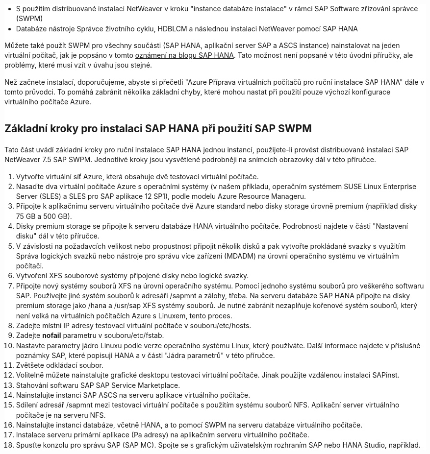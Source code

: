 * S použitím distribuované instalaci NetWeaver v kroku "instance databáze instalace" v rámci SAP Software zřizování správce (SWPM)
* Databáze nástroje Správce životního cyklu, HDBLCM a následnou instalaci NetWeaver pomocí SAP HANA

Můžete také použít SWPM pro všechny součásti (SAP HANA, aplikační server SAP a ASCS instance) nainstalovat na jeden virtuální počítač, jak je popsáno v tomto [oznámení na blogu SAP HANA](https://blogs.saphana.com/2013/12/31/announcement-sap-hana-and-sap-netweaver-as-abap-deployed-on-one-server-is-generally-available/). Tato možnost není popsané v této úvodní příručky, ale problémy, které musí vzít v úvahu jsou stejné.

Než začnete instalací, doporučujeme, abyste si přečetli "Azure Příprava virtuálních počítačů pro ruční instalace SAP HANA" dále v tomto průvodci. To pomáhá zabránit několika základní chyby, které mohou nastat při použití pouze výchozí konfigurace virtuálního počítače Azure.

## <a name="key-steps-for-sap-hana-installation-when-you-use-sap-swpm"></a>Základní kroky pro instalaci SAP HANA při použití SAP SWPM
Tato část uvádí základní kroky pro ruční instalace SAP HANA jednou instancí, použijete-li provést distribuované instalaci SAP NetWeaver 7.5 SAP SWPM. Jednotlivé kroky jsou vysvětlené podrobněji na snímcích obrazovky dál v této příručce.

1. Vytvořte virtuální síť Azure, která obsahuje dvě testovací virtuální počítače.
2. Nasaďte dva virtuální počítače Azure s operačními systémy (v našem příkladu, operačním systémem SUSE Linux Enterprise Server (SLES) a SLES pro SAP aplikace 12 SP1), podle modelu Azure Resource Manageru.
3. Připojte k aplikačnímu serveru virtuálního počítače dvě Azure standard nebo disky storage úrovně premium (například disky 75 GB a 500 GB).
4. Disky premium storage se připojte k serveru databáze HANA virtuálního počítače. Podrobnosti najdete v části "Nastavení disku" dál v této příručce.
5. V závislosti na požadavcích velikost nebo propustnost připojit několik disků a pak vytvořte prokládané svazky s využitím Správa logických svazků nebo nástroje pro správu více zařízení (MDADM) na úrovni operačního systému ve virtuálním počítači.
6. Vytvoření XFS souborové systémy připojené disky nebo logické svazky.
7. Připojte nový systémy souborů XFS na úrovni operačního systému. Pomocí jednoho systému souborů pro veškerého softwaru SAP. Používejte jiné systém souborů k adresáři /sapmnt a zálohy, třeba. Na serveru databáze SAP HANA připojte na disky premium storage jako /hana a /usr/sap XFS systémy souborů. Je nutné zabránit nezaplňuje kořenové systém souborů, který není velká na virtuálních počítačích Azure s Linuxem, tento proces.
8. Zadejte místní IP adresy testovací virtuální počítače v souboru/etc/hosts.
9. Zadejte **nofail** parametru v souboru/etc/fstab.
10. Nastavte parametry jádro Linuxu podle verze operačního systému Linux, který používáte. Další informace najdete v příslušné poznámky SAP, které popisují HANA a v části "Jádra parametrů" v této příručce.
11. Zvětšete odkládací soubor.
12. Volitelně můžete nainstalujte grafické desktopu testovací virtuální počítače. Jinak použijte vzdálenou instalaci SAPinst.
13. Stahování softwaru SAP SAP Service Marketplace.
14. Nainstalujte instanci SAP ASCS na serveru aplikace virtuálního počítače.
15. Sdílení adresář /sapmnt mezi testovací virtuální počítače s použitím systému souborů NFS. Aplikační server virtuálního počítače je na serveru NFS.
16. Nainstalujte instanci databáze, včetně HANA, a to pomocí SWPM na serveru databáze virtuálního počítače.
17. Instalace serveru primární aplikace (Pa adresy) na aplikačním serveru virtuálního počítače.
18. Spusťte konzolu pro správu SAP (SAP MC). Spojte se s grafickým uživatelským rozhraním SAP nebo HANA Studio, například.
